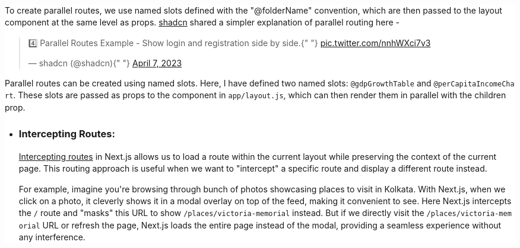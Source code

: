   To create parallel routes, we use named slots defined with the "@folderName" convention,
  which are then passed to the layout component at the same level as props.
  [shadcn](https://twitter.com/shadcn) shared a simpler explanation of parallel routing here -

  <blockquote class="twitter-tweet">
    <p lang="en" dir="ltr">
      4️⃣ Parallel Routes Example - Show login and registration side by side.{" "}
      <a href="https://t.co/nnhWXci7v3">pic.twitter.com/nnhWXci7v3</a>
    </p>
    &mdash; shadcn (@shadcn){" "}
    <a href="https://twitter.com/shadcn/status/1644422514628780033?ref_src=twsrc%5Etfw">
      April 7, 2023
    </a>
  </blockquote> <script
    async
    src="https://platform.twitter.com/widgets.js"
    charset="utf-8"
  ></script>

  Parallel routes can be created using named slots.
  Here, I have defined two named slots: `@gdpGrowthTable` and `@perCapitaIncomeChart`.
  These slots are passed as props to the component in `app/layout.js`,
  which can then render them in parallel with the children prop.

  <iframe
    src="https://codesandbox.io/p/github/sanjibroy360/next-js-parallel-routes-example/master"
    style="display: block; width:100%; margin: 24px auto; height:500px; border:0; border-radius: 4px; overflow:hidden;"
    allow="accelerometer; ambient-light-sensor; camera; encrypted-media; geolocation; gyroscope; hid; microphone; midi; payment; usb; vr; xr-spatial-tracking"
    sandbox="allow-forms allow-modals allow-popups allow-presentation allow-same-origin allow-scripts"
  ></iframe>

- ### Intercepting Routes:

  [Intercepting routes](https://nextjs.org/docs/app/building-your-application/routing/intercepting-routes)
  in Next.js allows us to load a route within the current layout
  while preserving the context of the current page.
  This routing approach is useful when we want to "intercept" a specific route
  and display a different route instead.

  For example, imagine you're browsing through bunch of photos showcasing places to visit in Kolkata.
  With Next.js, when we click on a photo, it cleverly shows it in a modal overlay
  on top of the feed, making it convenient to see.
  Here Next.js intercepts the `/` route and "masks" this URL to
  show `/places/victoria-memorial` instead.
  But if we directly visit the `/places/victoria-memorial` URL or refresh the page,
  Next.js loads the entire page instead of the modal,
  providing a seamless experience without any interference.
